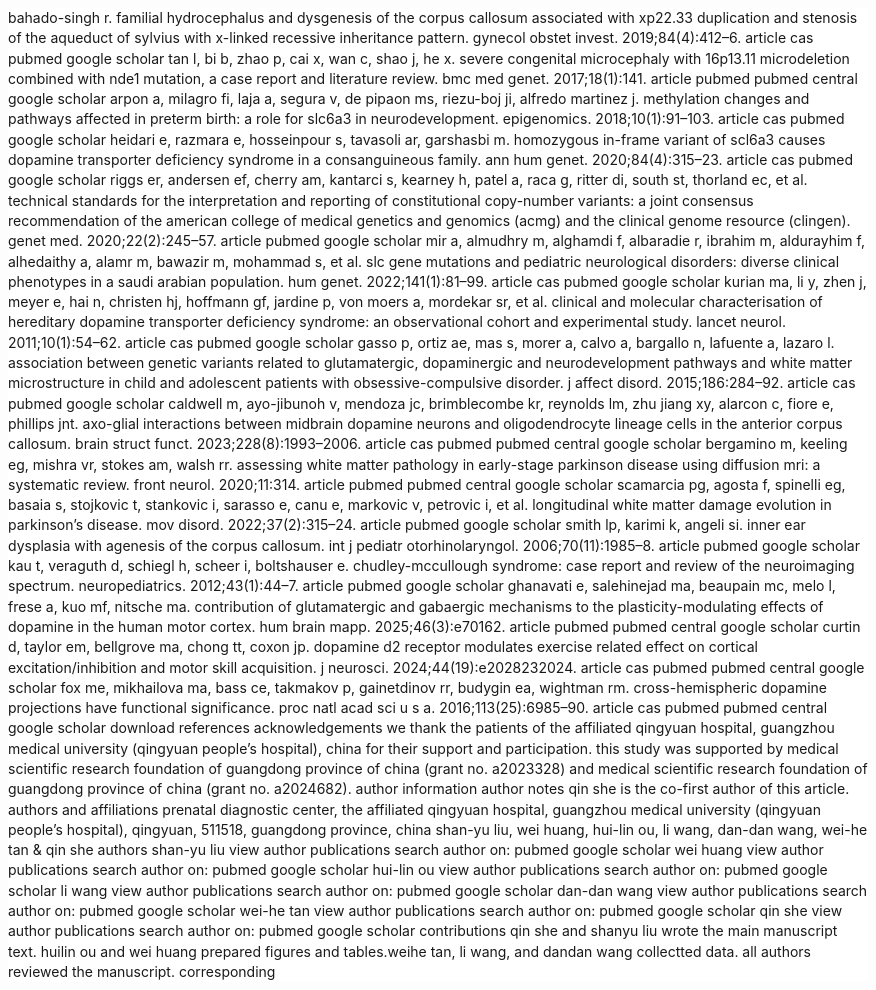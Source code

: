 bahado-singh r. familial hydrocephalus and dysgenesis of the corpus callosum associated with xp22.33 duplication and stenosis of the aqueduct of sylvius with x-linked recessive inheritance pattern. gynecol obstet invest. 2019;84(4):412–6. article cas pubmed google scholar tan l, bi b, zhao p, cai x, wan c, shao j, he x. severe congenital microcephaly with 16p13.11 microdeletion combined with nde1 mutation, a case report and literature review. bmc med genet. 2017;18(1):141. article pubmed pubmed central google scholar arpon a, milagro fi, laja a, segura v, de pipaon ms, riezu-boj ji, alfredo martinez j. methylation changes and pathways affected in preterm birth: a role for slc6a3 in neurodevelopment. epigenomics. 2018;10(1):91–103. article cas pubmed google scholar heidari e, razmara e, hosseinpour s, tavasoli ar, garshasbi m. homozygous in-frame variant of scl6a3 causes dopamine transporter deficiency syndrome in a consanguineous family. ann hum genet. 2020;84(4):315–23. article cas pubmed google scholar riggs er, andersen ef, cherry am, kantarci s, kearney h, patel a, raca g, ritter di, south st, thorland ec, et al. technical standards for the interpretation and reporting of constitutional copy-number variants: a joint consensus recommendation of the american college of medical genetics and genomics (acmg) and the clinical genome resource (clingen). genet med. 2020;22(2):245–57. article pubmed google scholar mir a, almudhry m, alghamdi f, albaradie r, ibrahim m, aldurayhim f, alhedaithy a, alamr m, bawazir m, mohammad s, et al. slc gene mutations and pediatric neurological disorders: diverse clinical phenotypes in a saudi arabian population. hum genet. 2022;141(1):81–99. article cas pubmed google scholar kurian ma, li y, zhen j, meyer e, hai n, christen hj, hoffmann gf, jardine p, von moers a, mordekar sr, et al. clinical and molecular characterisation of hereditary dopamine transporter deficiency syndrome: an observational cohort and experimental study. lancet neurol. 2011;10(1):54–62. article cas pubmed google scholar gasso p, ortiz ae, mas s, morer a, calvo a, bargallo n, lafuente a, lazaro l. association between genetic variants related to glutamatergic, dopaminergic and neurodevelopment pathways and white matter microstructure in child and adolescent patients with obsessive-compulsive disorder. j affect disord. 2015;186:284–92. article cas pubmed google scholar caldwell m, ayo-jibunoh v, mendoza jc, brimblecombe kr, reynolds lm, zhu jiang xy, alarcon c, fiore e, phillips jnt. axo-glial interactions between midbrain dopamine neurons and oligodendrocyte lineage cells in the anterior corpus callosum. brain struct funct. 2023;228(8):1993–2006. article cas pubmed pubmed central google scholar bergamino m, keeling eg, mishra vr, stokes am, walsh rr. assessing white matter pathology in early-stage parkinson disease using diffusion mri: a systematic review. front neurol. 2020;11:314. article pubmed pubmed central google scholar scamarcia pg, agosta f, spinelli eg, basaia s, stojkovic t, stankovic i, sarasso e, canu e, markovic v, petrovic i, et al. longitudinal white matter damage evolution in parkinson’s disease. mov disord. 2022;37(2):315–24. article pubmed google scholar smith lp, karimi k, angeli si. inner ear dysplasia with agenesis of the corpus callosum. int j pediatr otorhinolaryngol. 2006;70(11):1985–8. article pubmed google scholar kau t, veraguth d, schiegl h, scheer i, boltshauser e. chudley-mccullough syndrome: case report and review of the neuroimaging spectrum. neuropediatrics. 2012;43(1):44–7. article pubmed google scholar ghanavati e, salehinejad ma, beaupain mc, melo l, frese a, kuo mf, nitsche ma. contribution of glutamatergic and gabaergic mechanisms to the plasticity-modulating effects of dopamine in the human motor cortex. hum brain mapp. 2025;46(3):e70162. article pubmed pubmed central google scholar curtin d, taylor em, bellgrove ma, chong tt, coxon jp. dopamine d2 receptor modulates exercise related effect on cortical excitation/inhibition and motor skill acquisition. j neurosci. 2024;44(19):e2028232024. article cas pubmed pubmed central google scholar fox me, mikhailova ma, bass ce, takmakov p, gainetdinov rr, budygin ea, wightman rm. cross-hemispheric dopamine projections have functional significance. proc natl acad sci u s a. 2016;113(25):6985–90. article cas pubmed pubmed central google scholar download references acknowledgements we thank the patients of the affiliated qingyuan hospital, guangzhou medical university (qingyuan people’s hospital), china for their support and participation. this study was supported by medical scientific research foundation of guangdong province of china (grant no. a2023328) and medical scientific research foundation of guangdong province of china (grant no. a2024682). author information author notes qin she is the co-first author of this article. authors and affiliations prenatal diagnostic center, the affiliated qingyuan hospital, guangzhou medical university (qingyuan people’s hospital), qingyuan, 511518, guangdong province, china shan-yu liu, wei huang, hui-lin ou, li wang, dan-dan wang, wei-he tan &amp; qin she authors shan-yu liu view author publications search author on: pubmed google scholar wei huang view author publications search author on: pubmed google scholar hui-lin ou view author publications search author on: pubmed google scholar li wang view author publications search author on: pubmed google scholar dan-dan wang view author publications search author on: pubmed google scholar wei-he tan view author publications search author on: pubmed google scholar qin she view author publications search author on: pubmed google scholar contributions qin she and shanyu liu wrote the main manuscript text. huilin ou and wei huang prepared figures and tables.weihe tan, li wang, and dandan wang collectted data. all authors reviewed the manuscript. corresponding